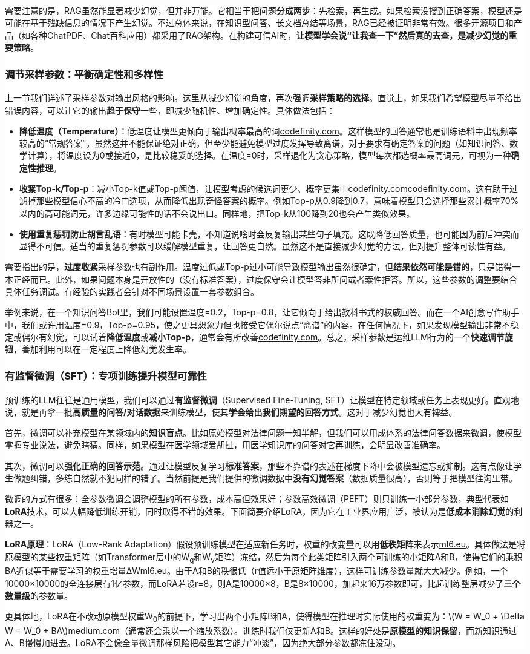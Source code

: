 需要注意的是，RAG虽然能显著减少幻觉，但并非万能。它相当于把问题**分成两步**：先检索，再生成。如果检索没搜到正确答案，模型还是可能在基于残缺信息的情况下产生幻觉。不过总体来说，在知识型问答、长文档总结等场景，RAG已经被证明非常有效。很多开源项目和产品（如各种ChatPDF、Chat百科应用）都采用了RAG架构。在构建可信AI时，**让模型学会说“让我查一下”然后真的去查，是减少幻觉的重要策略**。

### 调节采样参数：平衡确定性和多样性

上一节我们详述了采样参数对输出风格的影响。这里从减少幻觉的角度，再次强调**采样策略的选择**。直觉上，如果我们希望模型尽量不给出错误内容，可以让它的输出**趋于保守**一些，即减少随机性、增加确定性。具体做法包括：

-   **降低温度（Temperature）**：低温度让模型更倾向于输出概率最高的词[codefinity.com](https://codefinity.com/blog/Understanding-Temperature%2C-Top-k%2C-and-Top-p-Sampling-in-Generative-Models#:~:text=more%20diverse%20and%20imaginative%20text,more%20accurate%20and%20focused%20answers)。这样模型的回答通常也是训练语料中出现频率较高的“常规答案”。虽然这并不能保证绝对正确，但至少能避免模型过度发挥导致离谱。对于要求有确定答案的问题（如知识问答、数学计算），将温度设为0或接近0，是比较稳妥的选择。在温度=0时，采样退化为贪心策略，模型每次都选概率最高词元，可视为一种**确定性推理**。
    
-   **收紧Top-k/Top-p**：减小Top-k值或Top-p阈值，让模型考虑的候选词更少、概率更集中[codefinity.com](https://codefinity.com/blog/Understanding-Temperature%2C-Top-k%2C-and-Top-p-Sampling-in-Generative-Models#:~:text=,balance%20between%20diversity%20and%20coherence)[codefinity.com](https://codefinity.com/blog/Understanding-Temperature%2C-Top-k%2C-and-Top-p-Sampling-in-Generative-Models#:~:text=,tokens%20based%20on%20desired%20randomness)。这有助于过滤掉那些模型信心不高的冷门选项，从而降低出现奇怪答案的概率。例如Top-p从0.9降到0.7，意味着模型只会选择那些累计概率70%以内的高可能词元，许多边缘可能性的话不会说出口。同样地，把Top-k从100降到20也会产生类似效果。
    
-   **使用重复惩罚防止胡言乱语**：有时模型可能卡壳，不知道说啥时会反复输出某些句子填充。这既降低回答质量，也可能因为前后冲突而显得不可信。适当的重复惩罚参数可以缓解模型重复，让回答更自然。虽然这不是直接减少幻觉的方法，但对提升整体可读性有益。
    

需要指出的是，**过度收紧**采样参数也有副作用。温度过低或Top-p过小可能导致模型输出虽然很确定，但**结果依然可能是错的**，只是错得一本正经而已。此外，如果问题本身是开放性的（没有标准答案），过度保守会让模型答非所问或者索性拒答。所以，这些参数的调整要结合具体任务调试。有经验的实践者会针对不同场景设置一套参数组合。

举例来说，在一个知识问答Bot里，我们可能设置温度=0.2，Top-p=0.8，让它倾向于给出教科书式的权威回答。而在一个AI创意写作助手中，我们或许用温度=0.9，Top-p=0.95，使之更具想象力但也接受它偶尔说点“离谱”的内容。在任何情况下，如果发现模型输出非常不稳定或偶尔有幻觉，可以试着**降低温度**或**减小Top-p**，通常会有所改善[codefinity.com](https://codefinity.com/blog/Understanding-Temperature%2C-Top-k%2C-and-Top-p-Sampling-in-Generative-Models#:~:text=Potential%20Pitfalls)。总之，采样参数是运维LLM行为的一个**快速调节旋钮**，善加利用可以在一定程度上降低幻觉发生率。

### 有监督微调（SFT）：专项训练提升模型可靠性

预训练的LLM往往是通用模型，我们可以通过**有监督微调**（Supervised Fine-Tuning, SFT）让模型在特定领域或任务上表现更好。直观地说，就是再拿一批**高质量的问答/对话数据**来训练模型，使其**学会给出我们期望的回答方式**。这对于减少幻觉也大有裨益。

首先，微调可以补充模型在某领域内的**知识盲点**。比如原始模型对法律问题一知半解，但我们可以用成体系的法律问答数据来微调，使模型掌握专业说法，避免瞎猜。同样，如果模型在医学领域爱胡扯，用医学知识库的问答对它再训练，会明显改善准确率。

其次，微调可以**强化正确的回答示范**。通过让模型反复学习**标准答案**，那些不靠谱的表述在梯度下降中会被模型遗忘或抑制。这有点像让学生做题纠错，多练自然就不犯同样的错了。当然前提是我们提供的微调数据中**没有幻觉答案**（数据质量很高），否则等于把模型往沟里带。

微调的方式有很多：全参数微调会调整模型的所有参数，成本高但效果好；参数高效微调（PEFT）则只训练一小部分参数，典型代表如**LoRA**技术，可以大幅降低训练开销，同时取得不错的效果。下面简要介绍LoRA，因为它在工业界应用广泛，被认为是**低成本消除幻觉**的利器之一。

**LoRA原理**：LoRA（Low-Rank Adaptation）假设预训练模型在适应新任务时，权重的改变量可以用**低秩矩阵**来表示[ml6.eu](https://www.ml6.eu/blogpost/low-rank-adaptation-a-technical-deep-dive#:~:text=Method)。具体做法是将原模型的某些权重矩阵（如Transformer层中的W<sub>q</sub>和W<sub>v</sub>矩阵）冻结，然后为每个此类矩阵引入两个可训练的小矩阵A和B，使得它们的乘积BA近似等于需要学习的权重增量ΔW[ml6.eu](https://www.ml6.eu/blogpost/low-rank-adaptation-a-technical-deep-dive#:~:text=Method)。由于A和B的秩很低（r值远小于原矩阵维度），这样可训练参数量就大大减少。例如，一个10000×10000的全连接层有1亿参数，而LoRA若设r=8，则A是10000×8，B是8×10000，加起来16万参数即可，比起训练整层减少了**三个数量级**的参数量。

更具体地，LoRA在不改动原模型权重W<sub>0</sub>的前提下，学习出两个小矩阵B和A，使得模型在推理时实际使用的权重变为：\\(W = W\_0 + \\Delta W = W\_0 + BA\\)[medium.com](https://medium.com/@zilliz_learn/lora-explained-low-rank-adaptation-for-fine-tuning-llms-066c9bdd0b32#:~:text=Figure%3A%20LoRA%20fine)（通常还会乘以一个缩放系数）。训练时我们仅更新A和B。这样的好处是**原模型的知识保留**，而新知识通过A、B慢慢加进去。LoRA不会像全量微调那样风险把模型其它能力“冲淡”，因为绝大部分参数都冻住没动。
